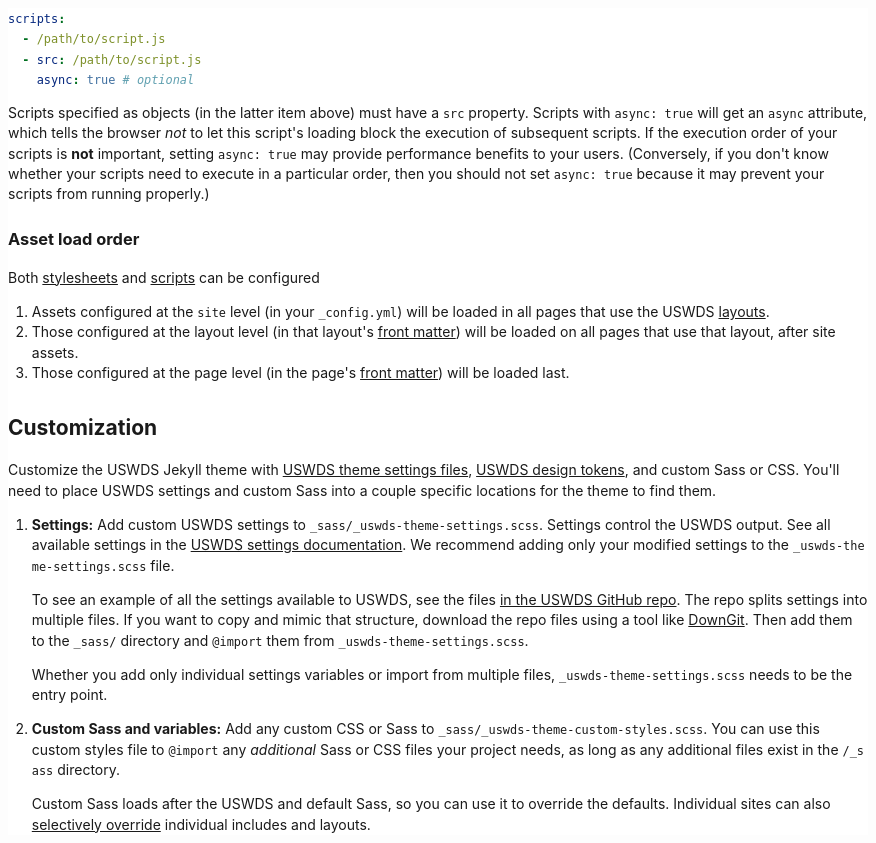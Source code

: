 ```yml
scripts:
  - /path/to/script.js
  - src: /path/to/script.js
    async: true # optional
```

Scripts specified as objects (in the latter item above) must have a `src` property. Scripts with `async: true` will get an `async` attribute, which tells the browser _not_ to let this script's loading block the execution of subsequent scripts. If the execution order of your scripts is **not** important, setting `async: true` may provide performance benefits to your users. (Conversely, if you don't know whether your scripts need to execute in a particular order, then you should not set `async: true` because it may prevent your scripts from running properly.)

### Asset load order

Both [stylesheets](#stylesheets) and [scripts](#scripts) can be configured

1. Assets configured at the `site` level (in your `_config.yml`) will be loaded
   in all pages that use the USWDS [layouts](#layouts).
1. Those configured at the layout level (in that layout's [front
   matter]) will be loaded on all pages that use that layout, after
   site assets.
1. Those configured at the page level (in the page's [front matter])
   will be loaded last.

## Customization

Customize the USWDS Jekyll theme with [USWDS theme settings files](https://designsystem.digital.gov/documentation/settings/), [USWDS design tokens](https://designsystem.digital.gov/design-tokens/), and custom Sass or CSS. You'll need to place USWDS settings and custom Sass into a couple specific locations for the theme to find them.

1. **Settings:** Add custom USWDS settings to `_sass/_uswds-theme-settings.scss`. Settings control the USWDS output. See all available settings in the [USWDS settings documentation](https://designsystem.digital.gov/documentation/settings/). We recommend adding only your modified settings to the `_uswds-theme-settings.scss` file.

    To see an example of all the settings available to USWDS, see the files [in the USWDS GitHub repo](https://github.com/uswds/uswds/tree/develop/src/stylesheets/theme). The repo splits settings into multiple files. If you want to copy and mimic that structure, download the repo files using a tool like [DownGit](https://minhaskamal.github.io/DownGit/#/home?url=https://github.com/uswds/uswds/tree/develop/src/stylesheets/theme). Then add them to the `_sass/` directory and `@import` them from `_uswds-theme-settings.scss`.

    Whether you add only individual settings variables or import from multiple files, `_uswds-theme-settings.scss` needs to be the entry point.

1. **Custom Sass and variables:** Add any custom CSS or Sass to `_sass/_uswds-theme-custom-styles.scss`. You can use this custom styles file to `@import` any _additional_ Sass or CSS files your project needs, as long as any additional files exist in the `/_sass` directory.

    Custom Sass loads after the USWDS and default Sass, so you can use it to override the defaults. Individual sites can also [selectively override](#overriding-includes-and-layouts) individual includes and layouts.


[sass]: http://sass-lang.com/guide
[jekyll sass]: https://jekyllrb.com/docs/assets/#sassscss
[front matter]: https://jekyllrb.com/docs/frontmatter/